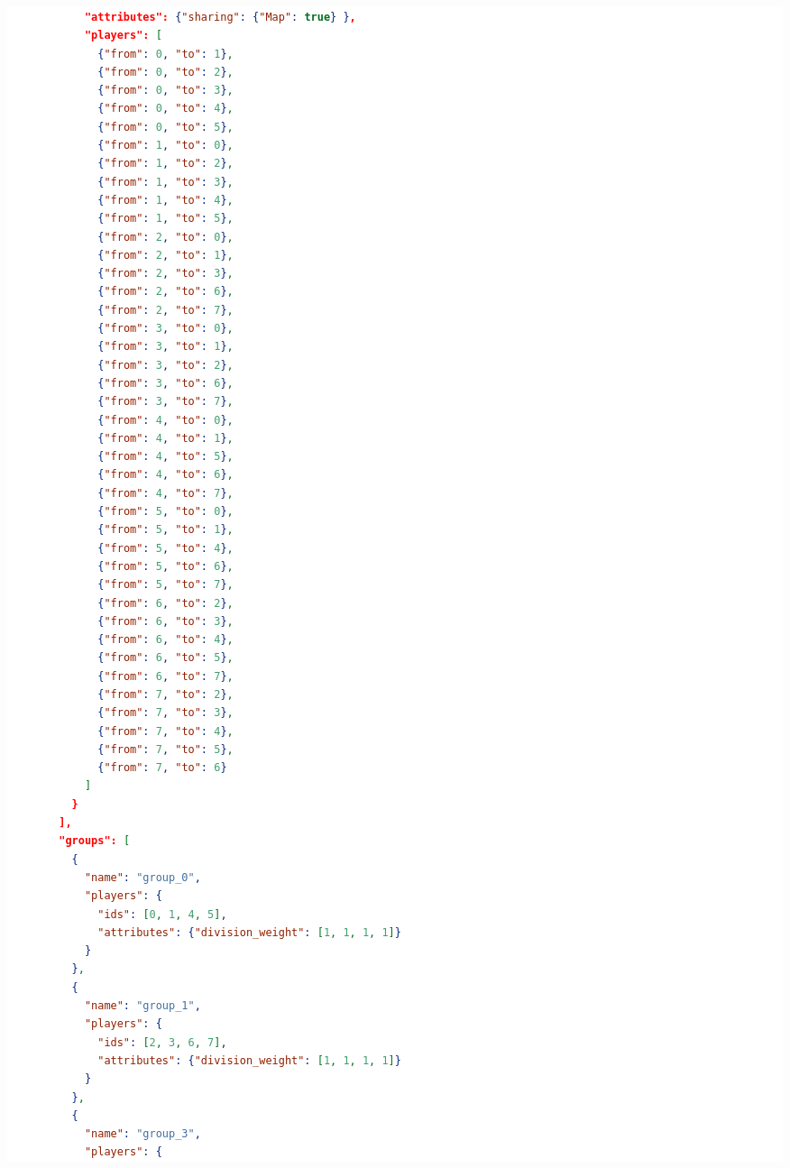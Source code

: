 ```json
            "attributes": {"sharing": {"Map": true} },
            "players": [
              {"from": 0, "to": 1},
              {"from": 0, "to": 2},
              {"from": 0, "to": 3},
              {"from": 0, "to": 4},
              {"from": 0, "to": 5},
              {"from": 1, "to": 0},
              {"from": 1, "to": 2},
              {"from": 1, "to": 3},
              {"from": 1, "to": 4},
              {"from": 1, "to": 5},
              {"from": 2, "to": 0},
              {"from": 2, "to": 1},
              {"from": 2, "to": 3},
              {"from": 2, "to": 6},
              {"from": 2, "to": 7},
              {"from": 3, "to": 0},
              {"from": 3, "to": 1},
              {"from": 3, "to": 2},
              {"from": 3, "to": 6},
              {"from": 3, "to": 7},
              {"from": 4, "to": 0},
              {"from": 4, "to": 1},
              {"from": 4, "to": 5},
              {"from": 4, "to": 6},
              {"from": 4, "to": 7},
              {"from": 5, "to": 0},
              {"from": 5, "to": 1},
              {"from": 5, "to": 4},
              {"from": 5, "to": 6},
              {"from": 5, "to": 7},
              {"from": 6, "to": 2},
              {"from": 6, "to": 3},
              {"from": 6, "to": 4},
              {"from": 6, "to": 5},
              {"from": 6, "to": 7},
              {"from": 7, "to": 2},
              {"from": 7, "to": 3},
              {"from": 7, "to": 4},
              {"from": 7, "to": 5},
              {"from": 7, "to": 6}
            ]
          }
        ],
        "groups": [
          {
            "name": "group_0",
            "players": {
              "ids": [0, 1, 4, 5],
              "attributes": {"division_weight": [1, 1, 1, 1]}
            }
          },
          {
            "name": "group_1",
            "players": {
              "ids": [2, 3, 6, 7],
              "attributes": {"division_weight": [1, 1, 1, 1]}
            }
          },
          {
            "name": "group_3",
            "players": {
```